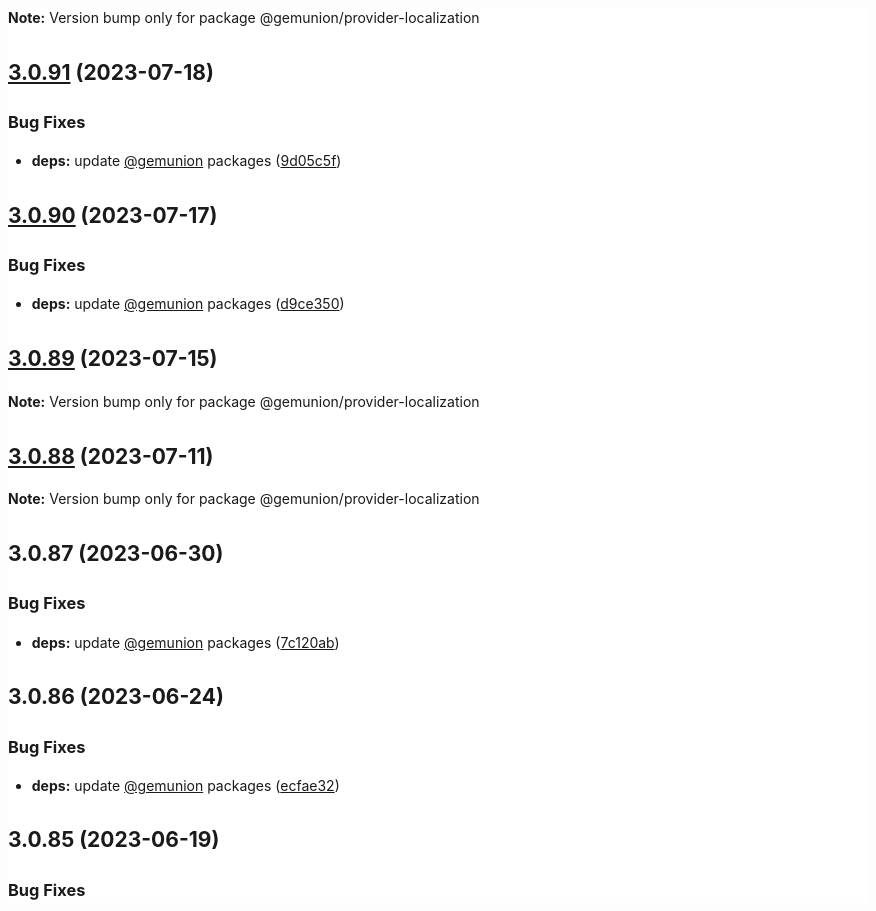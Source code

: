 **Note:** Version bump only for package @gemunion/provider-localization

## [3.0.91](https://github.com/gemunion/mui-packages/compare/@gemunion/provider-localization@3.0.90...@gemunion/provider-localization@3.0.91) (2023-07-18)

### Bug Fixes

- **deps:** update [@gemunion](https://github.com/gemunion) packages ([9d05c5f](https://github.com/gemunion/mui-packages/commit/9d05c5f19614995c6b6a573345ae185a116b440e))

## [3.0.90](https://github.com/gemunion/mui-packages/compare/@gemunion/provider-localization@3.0.89...@gemunion/provider-localization@3.0.90) (2023-07-17)

### Bug Fixes

- **deps:** update [@gemunion](https://github.com/gemunion) packages ([d9ce350](https://github.com/gemunion/mui-packages/commit/d9ce3500ccf07646d1844dc3acf25af9a7d9ca77))

## [3.0.89](https://github.com/gemunion/mui-packages/compare/@gemunion/provider-localization@3.0.88...@gemunion/provider-localization@3.0.89) (2023-07-15)

**Note:** Version bump only for package @gemunion/provider-localization

## [3.0.88](https://github.com/gemunion/mui-packages/compare/@gemunion/provider-localization@3.0.87...@gemunion/provider-localization@3.0.88) (2023-07-11)

**Note:** Version bump only for package @gemunion/provider-localization

## 3.0.87 (2023-06-30)

### Bug Fixes

- **deps:** update [@gemunion](https://github.com/gemunion) packages ([7c120ab](https://github.com/gemunion/mui-packages/commit/7c120abeb3e9b163f765db733952bc0c0232b57a))

## 3.0.86 (2023-06-24)

### Bug Fixes

- **deps:** update [@gemunion](https://github.com/gemunion) packages ([ecfae32](https://github.com/gemunion/mui-packages/commit/ecfae329baba0e259e6222535da1f66eb9c35a12))

## 3.0.85 (2023-06-19)

### Bug Fixes

